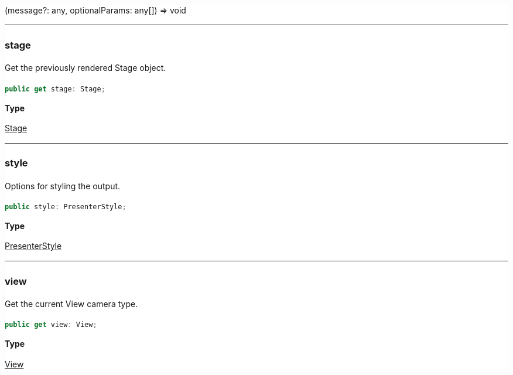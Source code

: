 (message?: any, optionalParams: any[]) => void

----------

### stage

Get the previously rendered Stage object.

```typescript
public get stage: Stage;
```

**Type**

[Stage][InterfaceDeclaration-30]

----------

### style

Options for styling the output.

```typescript
public style: PresenterStyle;
```

**Type**

[PresenterStyle][InterfaceDeclaration-49]

----------

### view

Get the current View camera type.

```typescript
public get view: View;
```

**Type**

[View][TypeAliasDeclaration-7]

[ClassDeclaration-0]: vegadeckgl.presenter#presenter
[Constructor-0]: vegadeckgl.presenter#constructorel-style
[InterfaceDeclaration-49]: vegadeckgl.types#presenterstyle
[MethodDeclaration-0]: vegadeckgl.presenter#animationcancel
[MethodDeclaration-1]: vegadeckgl.presenter#animationqueuehandler-timeout-options
[InterfaceDeclaration-52]: vegadeckgl.types#queuedanimationoptions
[MethodDeclaration-2]: vegadeckgl.presenter#getelementtype
[EnumDeclaration-0]: vegadeckgl#presenterelement
[MethodDeclaration-3]: vegadeckgl.presenter#presentsceneorstage-height-width-config
[InterfaceDeclaration-53]: vegadeckgl.types#scene3d
[InterfaceDeclaration-30]: vegadeckgl.types#stage
[InterfaceDeclaration-54]: vegadeckgl.types#presenterconfig
[MethodDeclaration-4]: vegadeckgl.presenter#representstage-modifyconfig
[InterfaceDeclaration-30]: vegadeckgl.types#stage
[InterfaceDeclaration-54]: vegadeckgl.types#presenterconfig
[MethodDeclaration-5]: vegadeckgl.presenter#homecamera
[MethodDeclaration-6]: vegadeckgl.presenter#getcubedata
[InterfaceDeclaration-31]: vegadeckgl.types#cube
[MethodDeclaration-7]: vegadeckgl.presenter#showguides
[MethodDeclaration-8]: vegadeckgl.presenter#finalize
[PropertyDeclaration-0]: vegadeckgl.presenter#animationtimer
[PropertyDeclaration-1]: vegadeckgl.presenter#deckgl
[PropertyDeclaration-3]: vegadeckgl.presenter#logger
[GetAccessor-0]: vegadeckgl.presenter#stage
[InterfaceDeclaration-30]: vegadeckgl.types#stage
[PropertyDeclaration-4]: vegadeckgl.presenter#style
[InterfaceDeclaration-49]: vegadeckgl.types#presenterstyle
[GetAccessor-1]: vegadeckgl.presenter#view
[TypeAliasDeclaration-7]: vegadeckgl.types#view